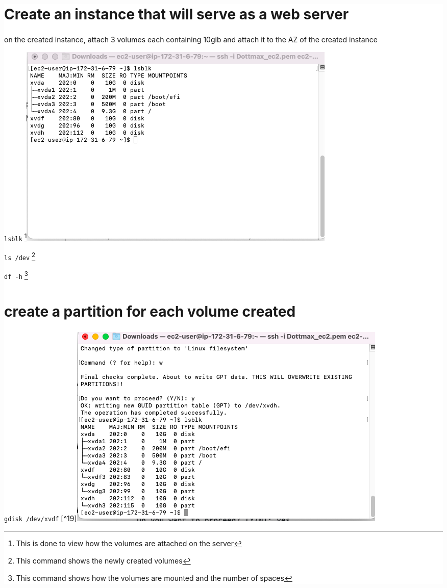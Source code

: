 # Create an instance that will serve as a web server

on the created instance, attach 3 volumes each containing 10gib and attach it to the AZ of the created instance

`lsblk` [^5]![Created volumes](./Images/1.png)

[^5]: This is done to view how the volumes are attached on the server

`ls /dev` [^9]

[^9]:This command shows the newly created volumes

`df -h` [^13]

# create a partition for each volume created

[^13]:This command shows how the volumes are mounted and the number of spaces

`gdisk /dev/xvdf` [^19]![Created partitions](./Images/2.png)


[^41]: This is done to verify that our pvs is working successfully
 [^63]: This command confirms that the lv is up and running
[^67]: This command confirms all set up on our webserver
[^91]: This command backs up all the files in var/log to home/recovery/logs
[^105]: This command shows the UUID of both the log and apps
[^129]: This is done to view how the volumes are attached on the server
[^165]: This is done to verify that our pvs is working successfully
 [^187]: This command confirms that the lv is up and running
[^193]: This comman confirms all set up on our webserver
[^215]: This command backs up all the files in var/log to home/recovery/logs
[^105]: This command shows the UUID of both the log and apps